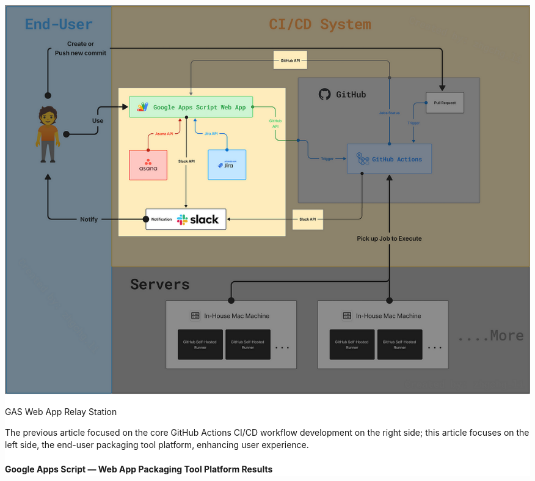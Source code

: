![GAS Web App Relay Station](/assets/4273e57e7148/1*bHYawmSnhqwB4TzIJVfGow.png)

GAS Web App Relay Station

The previous article focused on the core GitHub Actions CI/CD workflow development on the right side; this article focuses on the left side, the end-user packaging tool platform, enhancing user experience.
#### Google Apps Script — Web App Packaging Tool Platform Results
